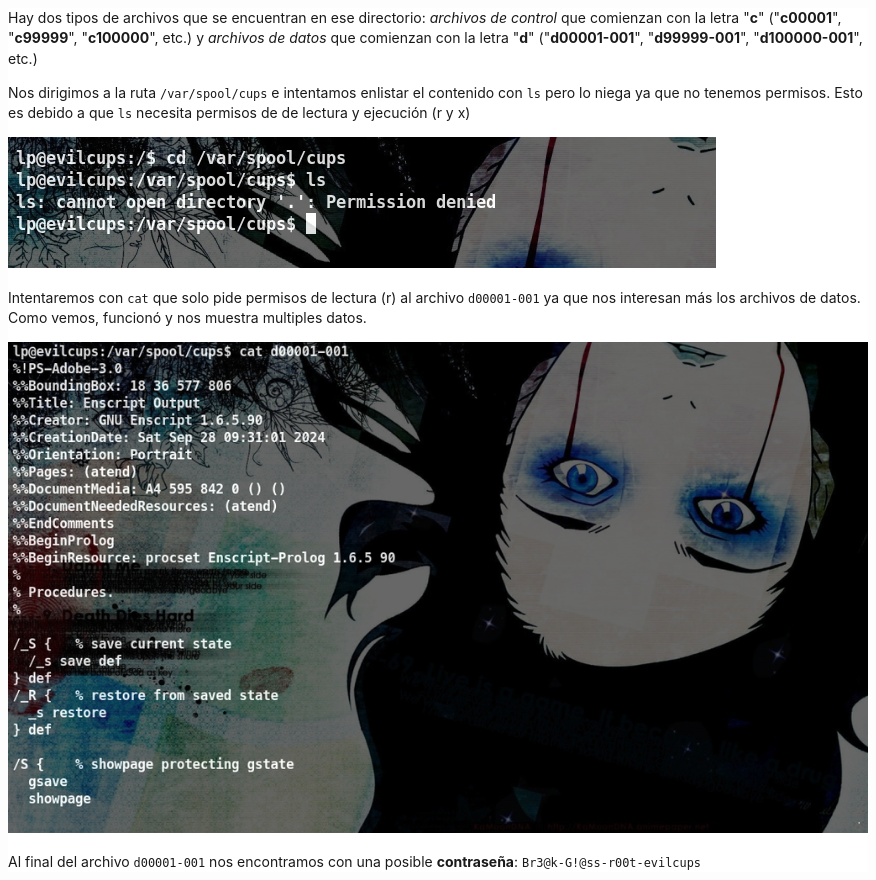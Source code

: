 Hay dos tipos de archivos que se encuentran en ese directorio: _archivos de control_ que comienzan con la letra "**c**" ("**c00001**", "**c99999**", "**c100000**", etc.) y _archivos de datos_ que comienzan con la letra "**d**" ("**d00001-001**", "**d99999-001**", "**d100000-001**", etc.) 

Nos dirigimos a la ruta `/var/spool/cups` e intentamos enlistar el contenido con `ls` pero lo niega ya que no tenemos permisos. Esto es debido a que `ls` necesita permisos de de lectura y ejecución (r y x) 

![EvilCUPS yw4rf](../../../assets/HTB/EvilCUPS/evilcups-24.png)

Intentaremos con `cat` que solo pide permisos de lectura (r) al archivo `d00001-001` ya que nos interesan más los archivos de datos. Como vemos, funcionó y nos muestra multiples datos.

![EvilCUPS yw4rf](../../../assets/HTB/EvilCUPS/evilcups-25.png)

Al final del archivo `d00001-001` nos encontramos con una posible **contraseña**: `Br3@k-G!@ss-r00t-evilcups`
